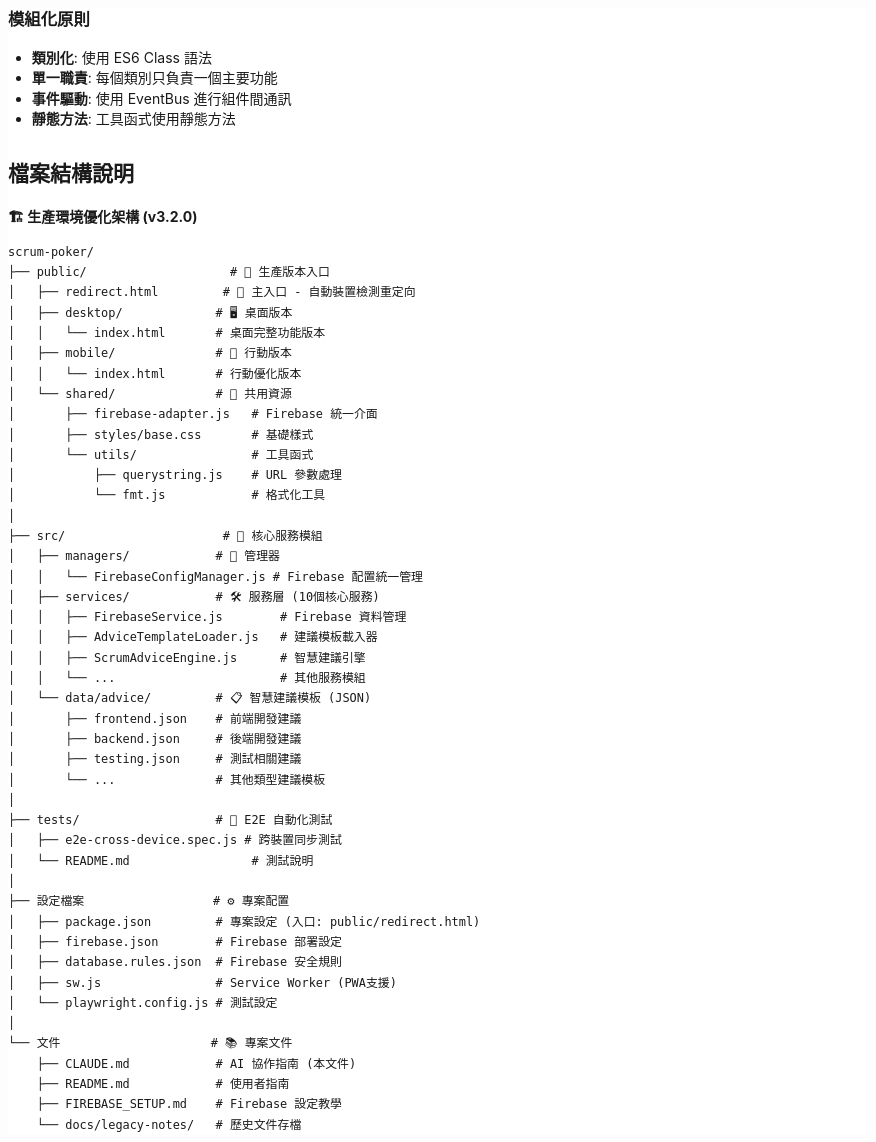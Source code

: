 ### 模組化原則
- **類別化**: 使用 ES6 Class 語法
- **單一職責**: 每個類別只負責一個主要功能
- **事件驅動**: 使用 EventBus 進行組件間通訊
- **靜態方法**: 工具函式使用靜態方法

## 檔案結構說明

**🏗️ 生產環境優化架構 (v3.2.0)**

```
scrum-poker/
├── public/                    # 🎯 生產版本入口
│   ├── redirect.html         # 📍 主入口 - 自動裝置檢測重定向
│   ├── desktop/             # 🖥️ 桌面版本
│   │   └── index.html       # 桌面完整功能版本
│   ├── mobile/              # 📱 行動版本  
│   │   └── index.html       # 行動優化版本
│   └── shared/              # 🔗 共用資源
│       ├── firebase-adapter.js   # Firebase 統一介面
│       ├── styles/base.css       # 基礎樣式
│       └── utils/                # 工具函式
│           ├── querystring.js    # URL 參數處理
│           └── fmt.js            # 格式化工具
│
├── src/                      # 🧩 核心服務模組
│   ├── managers/            # 🔧 管理器
│   │   └── FirebaseConfigManager.js # Firebase 配置統一管理
│   ├── services/            # 🛠️ 服務層 (10個核心服務)
│   │   ├── FirebaseService.js        # Firebase 資料管理
│   │   ├── AdviceTemplateLoader.js   # 建議模板載入器
│   │   ├── ScrumAdviceEngine.js      # 智慧建議引擎
│   │   └── ...                       # 其他服務模組
│   └── data/advice/         # 📋 智慧建議模板 (JSON)
│       ├── frontend.json    # 前端開發建議
│       ├── backend.json     # 後端開發建議
│       ├── testing.json     # 測試相關建議
│       └── ...              # 其他類型建議模板
│
├── tests/                   # 🧪 E2E 自動化測試
│   ├── e2e-cross-device.spec.js # 跨裝置同步測試
│   └── README.md                 # 測試說明
│
├── 設定檔案                  # ⚙️ 專案配置
│   ├── package.json         # 專案設定 (入口: public/redirect.html)
│   ├── firebase.json        # Firebase 部署設定
│   ├── database.rules.json  # Firebase 安全規則
│   ├── sw.js                # Service Worker (PWA支援)
│   └── playwright.config.js # 測試設定
│
└── 文件                     # 📚 專案文件
    ├── CLAUDE.md            # AI 協作指南 (本文件)
    ├── README.md            # 使用者指南
    ├── FIREBASE_SETUP.md    # Firebase 設定教學
    └── docs/legacy-notes/   # 歷史文件存檔
```
